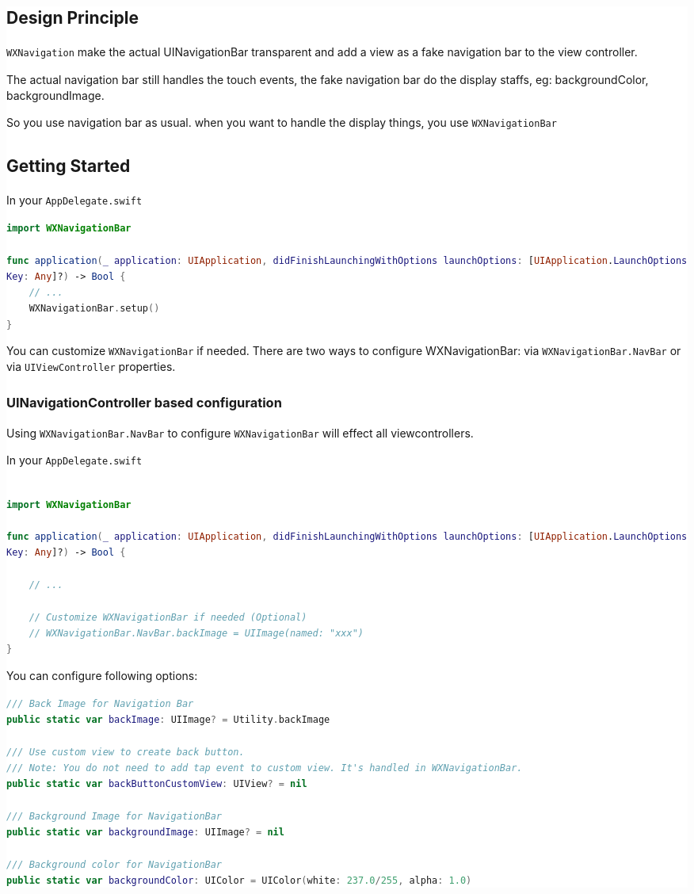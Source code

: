 
## Design Principle

`WXNavigation` make the actual UINavigationBar transparent and add a view as a fake navigation bar to the view controller. 

The actual navigation bar still handles the touch events, the fake navigation bar do the display staffs, eg: backgroundColor, backgroundImage.

So you use navigation bar as usual. when you want to handle the display things, you use `WXNavigationBar`


## Getting Started

In your `AppDelegate.swift`

```swift
import WXNavigationBar

func application(_ application: UIApplication, didFinishLaunchingWithOptions launchOptions: [UIApplication.LaunchOptionsKey: Any]?) -> Bool {
    // ...    
    WXNavigationBar.setup()
}

```

You can customize `WXNavigationBar` if needed. There are two ways to configure WXNavigationBar: via `WXNavigationBar.NavBar` or via `UIViewController` properties.

### UINavigationController based configuration

Using `WXNavigationBar.NavBar` to configure `WXNavigationBar` will effect all viewcontrollers.

In your `AppDelegate.swift`

```swift

import WXNavigationBar

func application(_ application: UIApplication, didFinishLaunchingWithOptions launchOptions: [UIApplication.LaunchOptionsKey: Any]?) -> Bool {

    // ...
    
    // Customize WXNavigationBar if needed (Optional)
    // WXNavigationBar.NavBar.backImage = UIImage(named: "xxx")
}

```

You can configure following options:

```swift
/// Back Image for Navigation Bar
public static var backImage: UIImage? = Utility.backImage

/// Use custom view to create back button.
/// Note: You do not need to add tap event to custom view. It's handled in WXNavigationBar.
public static var backButtonCustomView: UIView? = nil
        
/// Background Image for NavigationBar
public static var backgroundImage: UIImage? = nil

/// Background color for NavigationBar
public static var backgroundColor: UIColor = UIColor(white: 237.0/255, alpha: 1.0)

```